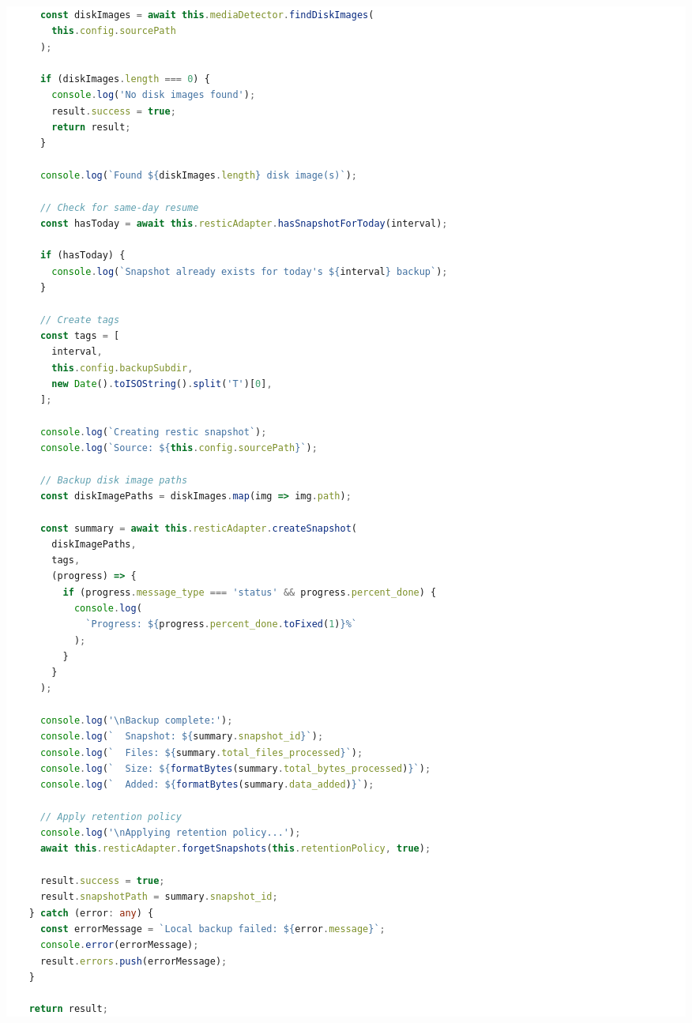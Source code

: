 ```typescript
      const diskImages = await this.mediaDetector.findDiskImages(
        this.config.sourcePath
      );

      if (diskImages.length === 0) {
        console.log('No disk images found');
        result.success = true;
        return result;
      }

      console.log(`Found ${diskImages.length} disk image(s)`);

      // Check for same-day resume
      const hasToday = await this.resticAdapter.hasSnapshotForToday(interval);

      if (hasToday) {
        console.log(`Snapshot already exists for today's ${interval} backup`);
      }

      // Create tags
      const tags = [
        interval,
        this.config.backupSubdir,
        new Date().toISOString().split('T')[0],
      ];

      console.log(`Creating restic snapshot`);
      console.log(`Source: ${this.config.sourcePath}`);

      // Backup disk image paths
      const diskImagePaths = diskImages.map(img => img.path);

      const summary = await this.resticAdapter.createSnapshot(
        diskImagePaths,
        tags,
        (progress) => {
          if (progress.message_type === 'status' && progress.percent_done) {
            console.log(
              `Progress: ${progress.percent_done.toFixed(1)}%`
            );
          }
        }
      );

      console.log('\nBackup complete:');
      console.log(`  Snapshot: ${summary.snapshot_id}`);
      console.log(`  Files: ${summary.total_files_processed}`);
      console.log(`  Size: ${formatBytes(summary.total_bytes_processed)}`);
      console.log(`  Added: ${formatBytes(summary.data_added)}`);

      // Apply retention policy
      console.log('\nApplying retention policy...');
      await this.resticAdapter.forgetSnapshots(this.retentionPolicy, true);

      result.success = true;
      result.snapshotPath = summary.snapshot_id;
    } catch (error: any) {
      const errorMessage = `Local backup failed: ${error.message}`;
      console.error(errorMessage);
      result.errors.push(errorMessage);
    }

    return result;
```